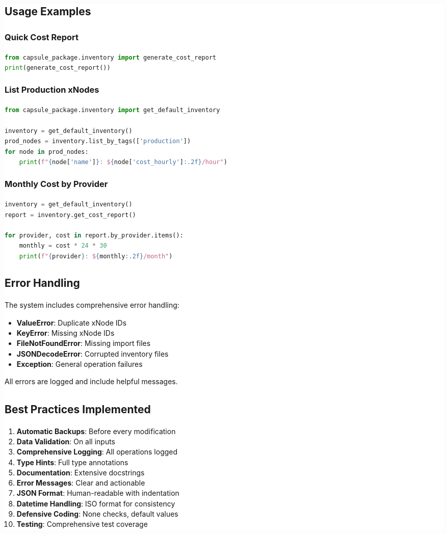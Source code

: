 ## Usage Examples

### Quick Cost Report

```python
from capsule_package.inventory import generate_cost_report
print(generate_cost_report())
```

### List Production xNodes

```python
from capsule_package.inventory import get_default_inventory

inventory = get_default_inventory()
prod_nodes = inventory.list_by_tags(['production'])
for node in prod_nodes:
    print(f"{node['name']}: ${node['cost_hourly']:.2f}/hour")
```

### Monthly Cost by Provider

```python
inventory = get_default_inventory()
report = inventory.get_cost_report()

for provider, cost in report.by_provider.items():
    monthly = cost * 24 * 30
    print(f"{provider}: ${monthly:.2f}/month")
```

## Error Handling

The system includes comprehensive error handling:

- **ValueError**: Duplicate xNode IDs
- **KeyError**: Missing xNode IDs
- **FileNotFoundError**: Missing import files
- **JSONDecodeError**: Corrupted inventory files
- **Exception**: General operation failures

All errors are logged and include helpful messages.

## Best Practices Implemented

1. **Automatic Backups**: Before every modification
2. **Data Validation**: On all inputs
3. **Comprehensive Logging**: All operations logged
4. **Type Hints**: Full type annotations
5. **Documentation**: Extensive docstrings
6. **Error Messages**: Clear and actionable
7. **JSON Format**: Human-readable with indentation
8. **Datetime Handling**: ISO format for consistency
9. **Defensive Coding**: None checks, default values
10. **Testing**: Comprehensive test coverage
